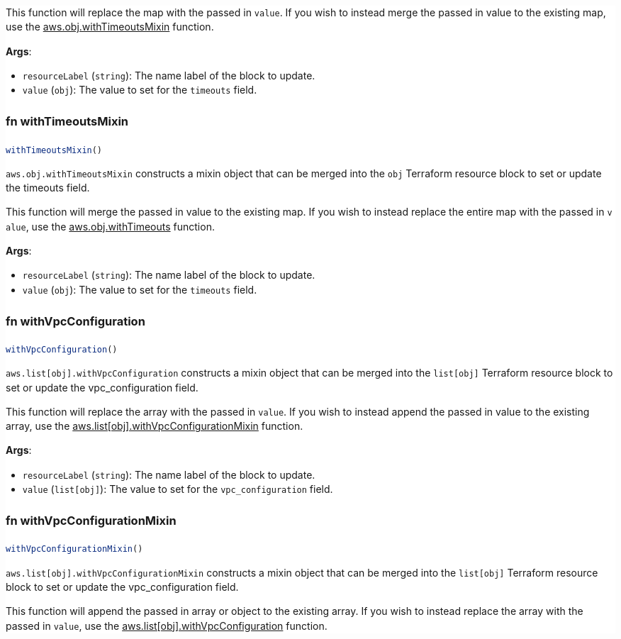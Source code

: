 This function will replace the map with the passed in `value`. If you wish to instead merge the
passed in value to the existing map, use the [aws.obj.withTimeoutsMixin](TODO) function.

**Args**:
  - `resourceLabel` (`string`): The name label of the block to update.
  - `value` (`obj`): The value to set for the `timeouts` field.


### fn withTimeoutsMixin

```ts
withTimeoutsMixin()
```

`aws.obj.withTimeoutsMixin` constructs a mixin object that can be merged into the `obj`
Terraform resource block to set or update the timeouts field.

This function will merge the passed in value to the existing map. If you wish
to instead replace the entire map with the passed in `value`, use the [aws.obj.withTimeouts](TODO)
function.


**Args**:
  - `resourceLabel` (`string`): The name label of the block to update.
  - `value` (`obj`): The value to set for the `timeouts` field.


### fn withVpcConfiguration

```ts
withVpcConfiguration()
```

`aws.list[obj].withVpcConfiguration` constructs a mixin object that can be merged into the `list[obj]`
Terraform resource block to set or update the vpc_configuration field.

This function will replace the array with the passed in `value`. If you wish to instead append the
passed in value to the existing array, use the [aws.list[obj].withVpcConfigurationMixin](TODO) function.


**Args**:
  - `resourceLabel` (`string`): The name label of the block to update.
  - `value` (`list[obj]`): The value to set for the `vpc_configuration` field.


### fn withVpcConfigurationMixin

```ts
withVpcConfigurationMixin()
```

`aws.list[obj].withVpcConfigurationMixin` constructs a mixin object that can be merged into the `list[obj]`
Terraform resource block to set or update the vpc_configuration field.

This function will append the passed in array or object to the existing array. If you wish
to instead replace the array with the passed in `value`, use the [aws.list[obj].withVpcConfiguration](TODO)
function.
